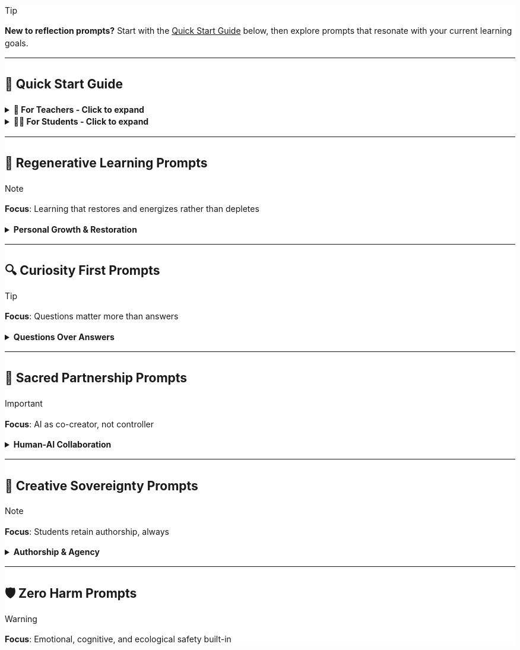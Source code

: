 > [!TIP]
> **New to reflection prompts?** Start with the [Quick Start Guide](#-quick-start-guide) below, then explore prompts that resonate with your current learning goals.

---

## 🚀 Quick Start Guide

<details><summary><strong>📖 For Teachers - Click to expand</strong></summary></details>

<details><summary><strong>🧑‍🎓 For Students - Click to expand</strong></summary></details>

---

## 🌱 Regenerative Learning Prompts

> [!NOTE]
> **Focus**: Learning that restores and energizes rather than depletes

<details><summary><strong>Personal Growth & Restoration</strong></summary></details>

---

## 🔍 Curiosity First Prompts

> [!TIP]
> **Focus**: Questions matter more than answers

<details><summary><strong>Questions Over Answers</strong></summary></details>

---

## 🤝 Sacred Partnership Prompts

> [!IMPORTANT]
> **Focus**: AI as co-creator, not controller

<details><summary><strong>Human-AI Collaboration</strong></summary></details>

---

## 👑 Creative Sovereignty Prompts

> [!NOTE]
> **Focus**: Students retain authorship, always

<details><summary><strong>Authorship & Agency</strong></summary></details>

---

## 🛡️ Zero Harm Prompts

> [!WARNING]
> **Focus**: Emotional, cognitive, and ecological safety built-in
